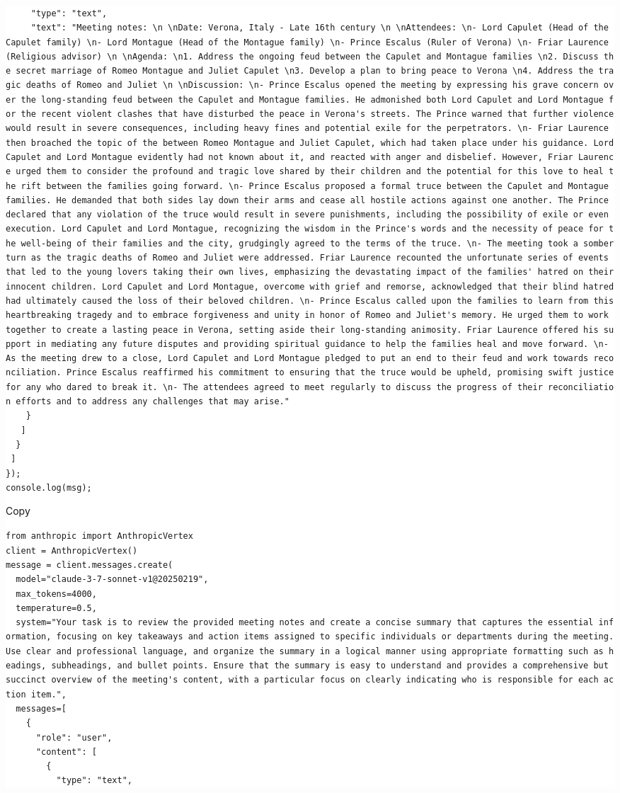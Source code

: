```
     "type": "text",
     "text": "Meeting notes: \n \nDate: Verona, Italy - Late 16th century \n \nAttendees: \n- Lord Capulet (Head of the Capulet family) \n- Lord Montague (Head of the Montague family) \n- Prince Escalus (Ruler of Verona) \n- Friar Laurence (Religious advisor) \n \nAgenda: \n1. Address the ongoing feud between the Capulet and Montague families \n2. Discuss the secret marriage of Romeo Montague and Juliet Capulet \n3. Develop a plan to bring peace to Verona \n4. Address the tragic deaths of Romeo and Juliet \n \nDiscussion: \n- Prince Escalus opened the meeting by expressing his grave concern over the long-standing feud between the Capulet and Montague families. He admonished both Lord Capulet and Lord Montague for the recent violent clashes that have disturbed the peace in Verona's streets. The Prince warned that further violence would result in severe consequences, including heavy fines and potential exile for the perpetrators. \n- Friar Laurence then broached the topic of the between Romeo Montague and Juliet Capulet, which had taken place under his guidance. Lord Capulet and Lord Montague evidently had not known about it, and reacted with anger and disbelief. However, Friar Laurence urged them to consider the profound and tragic love shared by their children and the potential for this love to heal the rift between the families going forward. \n- Prince Escalus proposed a formal truce between the Capulet and Montague families. He demanded that both sides lay down their arms and cease all hostile actions against one another. The Prince declared that any violation of the truce would result in severe punishments, including the possibility of exile or even execution. Lord Capulet and Lord Montague, recognizing the wisdom in the Prince's words and the necessity of peace for the well-being of their families and the city, grudgingly agreed to the terms of the truce. \n- The meeting took a somber turn as the tragic deaths of Romeo and Juliet were addressed. Friar Laurence recounted the unfortunate series of events that led to the young lovers taking their own lives, emphasizing the devastating impact of the families' hatred on their innocent children. Lord Capulet and Lord Montague, overcome with grief and remorse, acknowledged that their blind hatred had ultimately caused the loss of their beloved children. \n- Prince Escalus called upon the families to learn from this heartbreaking tragedy and to embrace forgiveness and unity in honor of Romeo and Juliet's memory. He urged them to work together to create a lasting peace in Verona, setting aside their long-standing animosity. Friar Laurence offered his support in mediating any future disputes and providing spiritual guidance to help the families heal and move forward. \n- As the meeting drew to a close, Lord Capulet and Lord Montague pledged to put an end to their feud and work towards reconciliation. Prince Escalus reaffirmed his commitment to ensuring that the truce would be upheld, promising swift justice for any who dared to break it. \n- The attendees agreed to meet regularly to discuss the progress of their reconciliation efforts and to address any challenges that may arise."
    }
   ]
  }
 ]
});
console.log(msg);

```

Copy
```
from anthropic import AnthropicVertex
client = AnthropicVertex()
message = client.messages.create(
  model="claude-3-7-sonnet-v1@20250219",
  max_tokens=4000,
  temperature=0.5,
  system="Your task is to review the provided meeting notes and create a concise summary that captures the essential information, focusing on key takeaways and action items assigned to specific individuals or departments during the meeting. Use clear and professional language, and organize the summary in a logical manner using appropriate formatting such as headings, subheadings, and bullet points. Ensure that the summary is easy to understand and provides a comprehensive but succinct overview of the meeting's content, with a particular focus on clearly indicating who is responsible for each action item.",
  messages=[
    {
      "role": "user",
      "content": [
        {
          "type": "text",
```